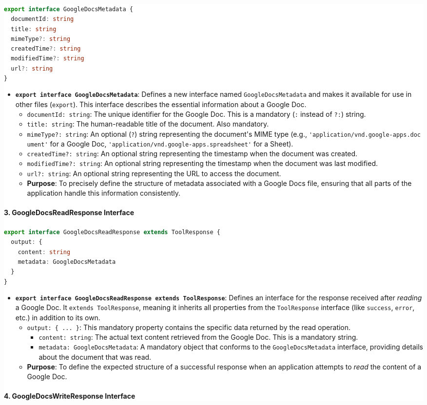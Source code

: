 ```typescript
export interface GoogleDocsMetadata {
  documentId: string
  title: string
  mimeType?: string
  createdTime?: string
  modifiedTime?: string
  url?: string
}
```

*   **`export interface GoogleDocsMetadata`**: Defines a new interface named `GoogleDocsMetadata` and makes it available for use in other files (`export`). This interface describes the essential information about a Google Doc.
    *   `documentId: string`: The unique identifier for the Google Doc. This is a mandatory (`:` instead of `?:`) string.
    *   `title: string`: The human-readable title of the document. Also mandatory.
    *   `mimeType?: string`: An optional (`?`) string representing the document's MIME type (e.g., `'application/vnd.google-apps.document'` for a Google Doc, `'application/vnd.google-apps.spreadsheet'` for a Sheet).
    *   `createdTime?: string`: An optional string representing the timestamp when the document was created.
    *   `modifiedTime?: string`: An optional string representing the timestamp when the document was last modified.
    *   `url?: string`: An optional string representing the URL to access the document.
    *   **Purpose**: To precisely define the structure of metadata associated with a Google Docs file, ensuring that all parts of the application handle this information consistently.

#### 3. GoogleDocsReadResponse Interface

```typescript
export interface GoogleDocsReadResponse extends ToolResponse {
  output: {
    content: string
    metadata: GoogleDocsMetadata
  }
}
```

*   **`export interface GoogleDocsReadResponse extends ToolResponse`**: Defines an interface for the response received after *reading* a Google Doc. It `extends ToolResponse`, meaning it inherits all properties from the `ToolResponse` interface (like `success`, `error`, etc.) in addition to its own.
    *   `output: { ... }`: This mandatory property contains the specific data returned by the read operation.
        *   `content: string`: The actual text content retrieved from the Google Doc. This is a mandatory string.
        *   `metadata: GoogleDocsMetadata`: A mandatory object that conforms to the `GoogleDocsMetadata` interface, providing details about the document that was read.
    *   **Purpose**: To define the expected structure of a successful response when an application attempts to *read* the content of a Google Doc.

#### 4. GoogleDocsWriteResponse Interface
